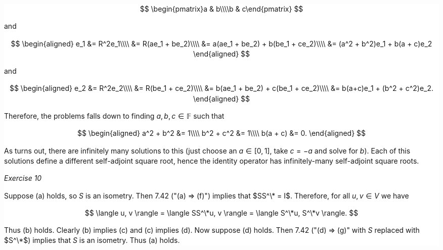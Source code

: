$$
\begin{pmatrix}a & b\\\\b & c\end{pmatrix}
$$

and

$$
\begin{aligned}
e_1 &= R^2e_1\\\\
&= R(ae_1 + be_2)\\\\
&= a(ae_1 + be_2) + b(be_1 + ce_2)\\\\
&= (a^2 + b^2)e_1 + b(a + c)e_2
\end{aligned}
$$

and

$$
\begin{aligned}
e_2 &= R^2e_2\\\\
&= R(be_1 + ce_2)\\\\
&= b(ae_1 + be_2) + c(be_1 + ce_2)\\\\
&= b(a+c)e_1 + (b^2 + c^2)e_2.
\end{aligned}
$$

Therefore, the problems falls down to finding $a, b, c \in \mathbb{F}$ such that

$$
\begin{aligned}
a^2 + b^2 &= 1\\\\
b^2 + c^2 &= 1\\\\
b(a + c) &= 0.
\end{aligned}
$$

As turns out, there are infinitely many solutions to this (just choose an $a \in [0, 1]$, take $c = -a$ and solve for $b$).
Each of this solutions define a different self-adjoint square root, hence the identity operator has infinitely-many self-adjoint square roots.

_Exercise 10_

Suppose (a) holds, so $S$ is an isometry.
Then 7.42 ("(a) $\Rightarrow$ (f)") implies that $SS^\* = I$.
Therefore, for all $u, v \in V$ we have

$$
\langle u, v \rangle = \langle SS^\*u, v \rangle = \langle S^\*u, S^\*v \rangle.
$$

Thus (b) holds.
Clearly (b) implies (c) and (c) implies (d).
Now suppose (d) holds.
Then 7.42 ("(d) $\Rightarrow$ (g)" with $S$ replaced with $S^\*$) implies that $S$ is an isometry.
Thus (a) holds.
